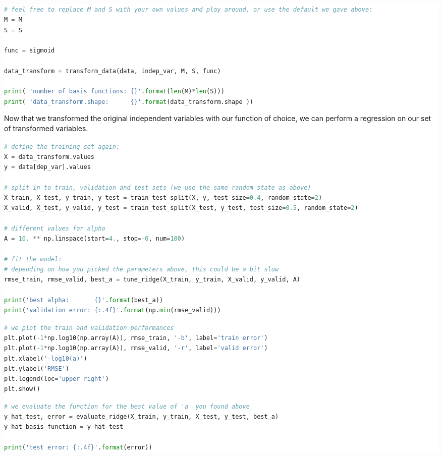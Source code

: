 ```python
# feel free to replace M and S with your own values and play around, or use the default we gave above:
M = M
S = S

func = sigmoid 

data_transform = transform_data(data, indep_var, M, S, func)

print( 'number of basis functions: {}'.format(len(M)*len(S)))
print( 'data_transform.shape:      {}'.format(data_transform.shape ))
```

Now that we transformed the original independent variables with our function of choice, we can perform a regression on our set of transformed variables. 

```python
# define the training set again:
X = data_transform.values
y = data[dep_var].values

# split in to train, validation and test sets (we use the same random state as above)
X_train, X_test, y_train, y_test = train_test_split(X, y, test_size=0.4, random_state=2)
X_valid, X_test, y_valid, y_test = train_test_split(X_test, y_test, test_size=0.5, random_state=2)

# different values for alpha
A = 10. ** np.linspace(start=4., stop=-6, num=100)

# fit the model:
# depending on how you picked the parameters above, this could be a bit slow
rmse_train, rmse_valid, best_a = tune_ridge(X_train, y_train, X_valid, y_valid, A)

print('best alpha:       {}'.format(best_a))
print('validation error: {:.4f}'.format(np.min(rmse_valid)))
```

```python
# we plot the train and validation performances
plt.plot(-1*np.log10(np.array(A)), rmse_train, '-b', label='train error')
plt.plot(-1*np.log10(np.array(A)), rmse_valid, '-r', label='valid error')
plt.xlabel('-log10(a)')
plt.ylabel('RMSE')
plt.legend(loc='upper right')
plt.show()
```

```python
# we evaluate the function for the best value of 'a' you found above
y_hat_test, error = evaluate_ridge(X_train, y_train, X_test, y_test, best_a)
y_hat_basis_function = y_hat_test

print('test error: {:.4f}'.format(error))
```
